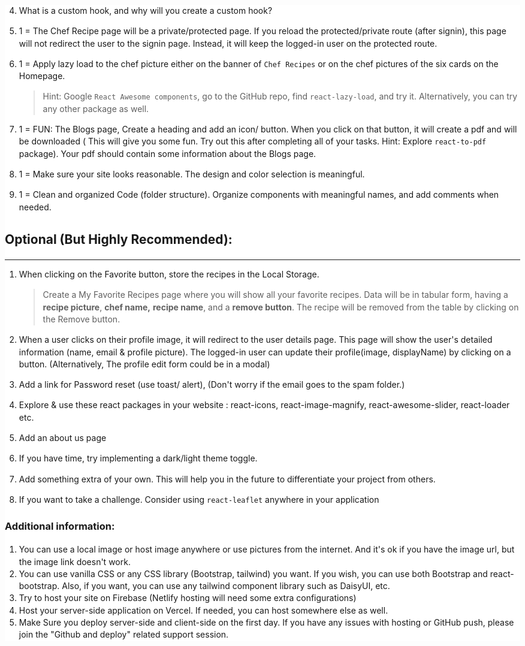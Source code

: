    4. What is a custom hook, and why will you create a custom hook?

1. 1 =  The Chef Recipe page will be a private/protected page. If you reload the protected/private route (after signin), this page will not redirect the user to the signin page. Instead, it will keep the logged-in user on the protected route.

1. 1 = Apply lazy load to the chef picture either on the banner of `Chef Recipes` or on the chef pictures of the six cards on the Homepage.

   > Hint: Google `React Awesome components`, go to the GitHub repo, find `react-lazy-load`, and try it. Alternatively, you can try any other package as well.

1. 1 = FUN: The Blogs page, Create a heading and add an icon/ button. When you click on that button, it will create a pdf and will be downloaded ( This will give you some fun. Try out this after completing all of your tasks. Hint: Explore `react-to-pdf` package). Your pdf should contain some information about the Blogs page.

1. 1 = Make sure your site looks reasonable. The design and color selection is meaningful.

1. 1 = Clean and organized Code (folder structure). Organize components with meaningful names, and add comments when needed.

## Optional (But Highly Recommended):

---

1. When clicking on the Favorite button, store the recipes in the Local Storage.

   > Create a My Favorite Recipes page where you will show all your favorite recipes. Data will be in tabular form, having a **recipe picture**, **chef name,** **recipe name**, and a **remove button**. The recipe will be removed from the table by clicking on the Remove button.

2. When a user clicks on their profile image, it will redirect to the user details page. This page will show the user's detailed information (name, email & profile picture). The logged-in user can update their profile(image, displayName) by clicking on a button. (Alternatively, The profile edit form could be in a modal)

3. Add a link for Password reset (use toast/ alert), (Don't worry if the email goes to the spam folder.)

4. Explore & use these react packages in your website : react-icons, react-image-magnify, react-awesome-slider, react-loader etc.

5. Add an about us page

6. If you have time, try implementing a dark/light theme toggle.

7. Add something extra of your own. This will help you in the future to differentiate your project from others.

8. If you want to take a challenge. Consider using `react-leaflet` anywhere in your application

### Additional information:

1. You can use a local image or host image anywhere or use pictures from the internet. And it's ok if you have the image url, but the image link doesn't work.
2. You can use vanilla CSS or any CSS library (Bootstrap, tailwind) you want. If you wish, you can use both Bootstrap and react-bootstrap. Also, if you want, you can use any tailwind component library such as DaisyUI, etc.
3. Try to host your site on Firebase (Netlify hosting will need some extra configurations)
4. Host your server-side application on Vercel. If needed, you can host somewhere else as well.
5. Make Sure you deploy server-side and client-side on the first day. If you have any issues with hosting or GitHub push, please join the "Github and deploy" related support session.
